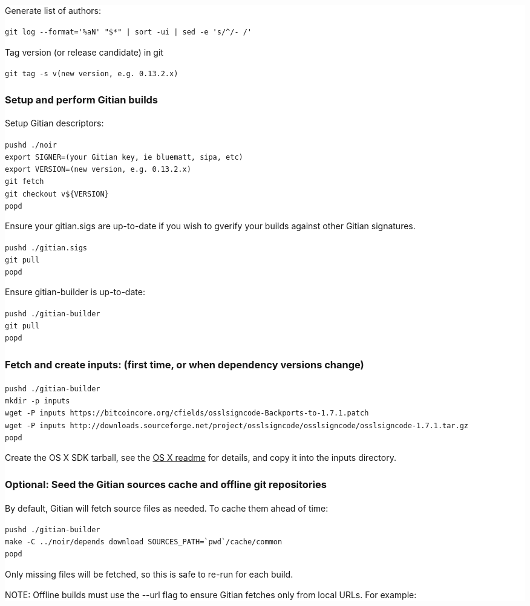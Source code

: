Generate list of authors:

    git log --format='%aN' "$*" | sort -ui | sed -e 's/^/- /'

Tag version (or release candidate) in git

    git tag -s v(new version, e.g. 0.13.2.x)

### Setup and perform Gitian builds

Setup Gitian descriptors:

    pushd ./noir
    export SIGNER=(your Gitian key, ie bluematt, sipa, etc)
    export VERSION=(new version, e.g. 0.13.2.x)
    git fetch
    git checkout v${VERSION}
    popd

Ensure your gitian.sigs are up-to-date if you wish to gverify your builds against other Gitian signatures.

    pushd ./gitian.sigs
    git pull
    popd

Ensure gitian-builder is up-to-date:

    pushd ./gitian-builder
    git pull
    popd

### Fetch and create inputs: (first time, or when dependency versions change)

    pushd ./gitian-builder
    mkdir -p inputs
    wget -P inputs https://bitcoincore.org/cfields/osslsigncode-Backports-to-1.7.1.patch
    wget -P inputs http://downloads.sourceforge.net/project/osslsigncode/osslsigncode/osslsigncode-1.7.1.tar.gz
    popd

Create the OS X SDK tarball, see the [OS X readme](README_osx.md) for details, and copy it into the inputs directory.

### Optional: Seed the Gitian sources cache and offline git repositories

By default, Gitian will fetch source files as needed. To cache them ahead of time:

    pushd ./gitian-builder
    make -C ../noir/depends download SOURCES_PATH=`pwd`/cache/common
    popd

Only missing files will be fetched, so this is safe to re-run for each build.

NOTE: Offline builds must use the --url flag to ensure Gitian fetches only from local URLs. For example:
